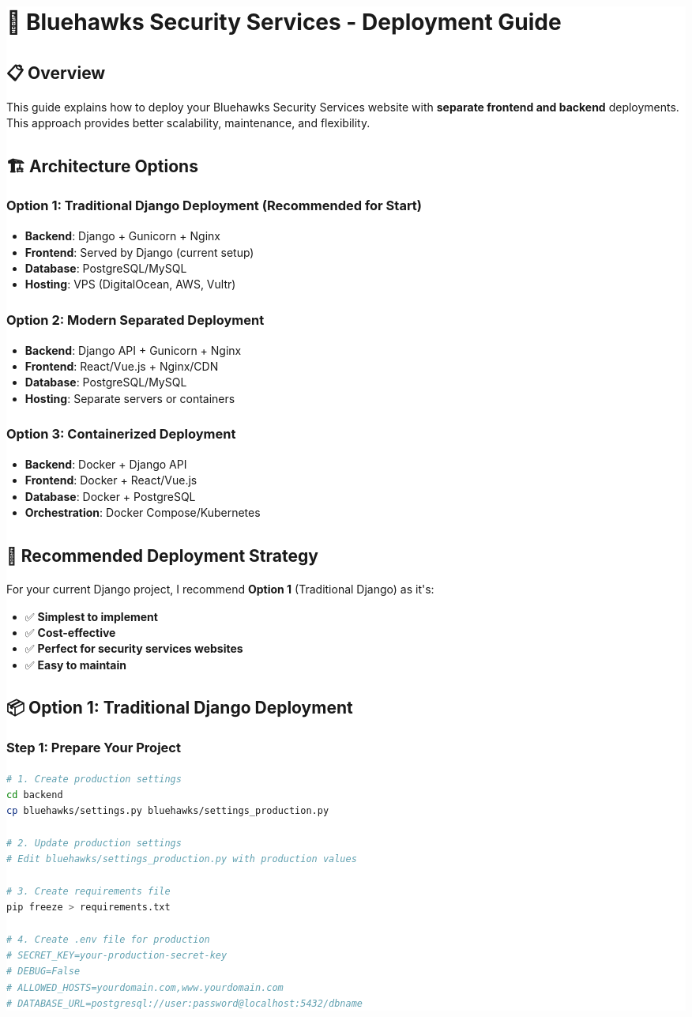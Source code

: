 # 🚀 Bluehawks Security Services - Deployment Guide

## 📋 Overview

This guide explains how to deploy your Bluehawks Security Services website with **separate frontend and backend** deployments. This approach provides better scalability, maintenance, and flexibility.

## 🏗️ Architecture Options

### **Option 1: Traditional Django Deployment (Recommended for Start)**
- **Backend**: Django + Gunicorn + Nginx
- **Frontend**: Served by Django (current setup)
- **Database**: PostgreSQL/MySQL
- **Hosting**: VPS (DigitalOcean, AWS, Vultr)

### **Option 2: Modern Separated Deployment**
- **Backend**: Django API + Gunicorn + Nginx
- **Frontend**: React/Vue.js + Nginx/CDN
- **Database**: PostgreSQL/MySQL
- **Hosting**: Separate servers or containers

### **Option 3: Containerized Deployment**
- **Backend**: Docker + Django API
- **Frontend**: Docker + React/Vue.js
- **Database**: Docker + PostgreSQL
- **Orchestration**: Docker Compose/Kubernetes

## 🎯 Recommended Deployment Strategy

For your current Django project, I recommend **Option 1** (Traditional Django) as it's:
- ✅ **Simplest to implement**
- ✅ **Cost-effective**
- ✅ **Perfect for security services websites**
- ✅ **Easy to maintain**

## 📦 Option 1: Traditional Django Deployment

### **Step 1: Prepare Your Project**

```bash
# 1. Create production settings
cd backend
cp bluehawks/settings.py bluehawks/settings_production.py

# 2. Update production settings
# Edit bluehawks/settings_production.py with production values

# 3. Create requirements file
pip freeze > requirements.txt

# 4. Create .env file for production
# SECRET_KEY=your-production-secret-key
# DEBUG=False
# ALLOWED_HOSTS=yourdomain.com,www.yourdomain.com
# DATABASE_URL=postgresql://user:password@localhost:5432/dbname
```
